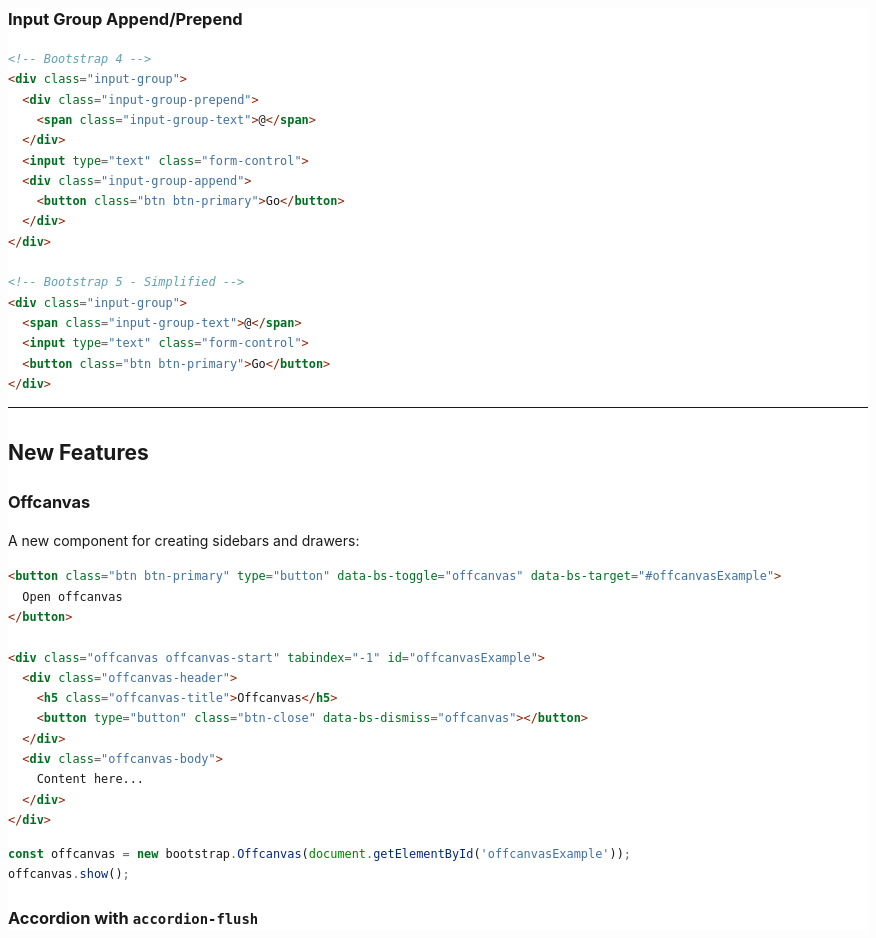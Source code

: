 ### Input Group Append/Prepend

```html
<!-- Bootstrap 4 -->
<div class="input-group">
  <div class="input-group-prepend">
    <span class="input-group-text">@</span>
  </div>
  <input type="text" class="form-control">
  <div class="input-group-append">
    <button class="btn btn-primary">Go</button>
  </div>
</div>

<!-- Bootstrap 5 - Simplified -->
<div class="input-group">
  <span class="input-group-text">@</span>
  <input type="text" class="form-control">
  <button class="btn btn-primary">Go</button>
</div>
```

---

## New Features

### Offcanvas

A new component for creating sidebars and drawers:

```html
<button class="btn btn-primary" type="button" data-bs-toggle="offcanvas" data-bs-target="#offcanvasExample">
  Open offcanvas
</button>

<div class="offcanvas offcanvas-start" tabindex="-1" id="offcanvasExample">
  <div class="offcanvas-header">
    <h5 class="offcanvas-title">Offcanvas</h5>
    <button type="button" class="btn-close" data-bs-dismiss="offcanvas"></button>
  </div>
  <div class="offcanvas-body">
    Content here...
  </div>
</div>
```

```javascript
const offcanvas = new bootstrap.Offcanvas(document.getElementById('offcanvasExample'));
offcanvas.show();
```

### Accordion with `accordion-flush`
